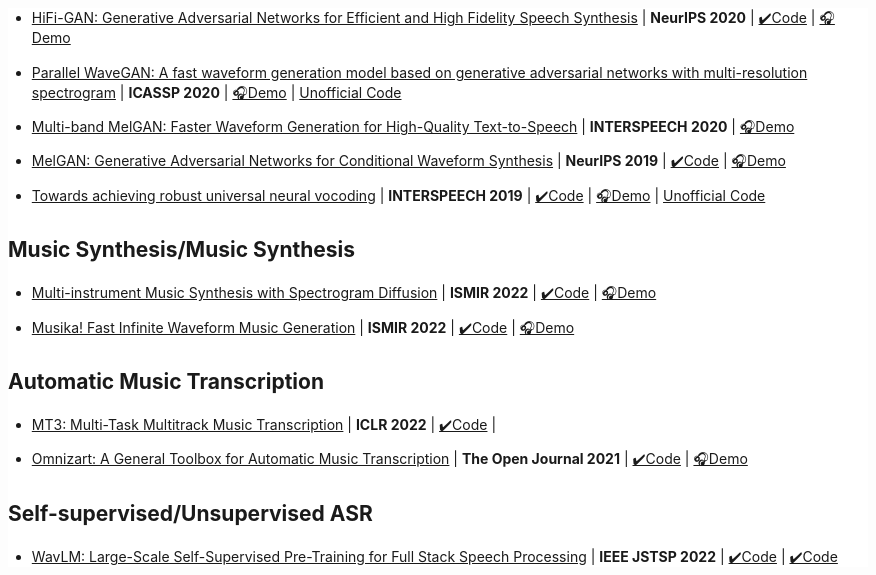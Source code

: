 - [HiFi-GAN: Generative Adversarial Networks for Efficient and High Fidelity Speech Synthesis](https://arxiv.org/abs/2010.05646) | **NeurIPS 2020** | 
[✔️Code](https://github.com/jik876/hifi-gan) | 
[🎧Demo](https://jik876.github.io/hifi-gan-demo/)

- [Parallel WaveGAN: A fast waveform generation model based on generative adversarial networks with multi-resolution spectrogram](https://arxiv.org/abs/1910.11480) | **ICASSP 2020** | 
[🎧Demo](https://r9y9.github.io/projects/pwg/) | 
[Unofficial Code](https://github.com/kan-bayashi/ParallelWaveGAN)

- [Multi-band MelGAN: Faster Waveform Generation for High-Quality Text-to-Speech](https://arxiv.org/abs/2005.05106) | **INTERSPEECH 2020** | 
[🎧Demo](https://yanggeng1995.github.io/demo/)

- [MelGAN: Generative Adversarial Networks for Conditional Waveform Synthesis](https://arxiv.org/abs/1910.06711) | **NeurIPS 2019** | 
[✔️Code](https://github.com/descriptinc/melgan-neurips) | 
[🎧Demo](https://melgan-neurips.github.io/)

- [Towards achieving robust universal neural vocoding](https://arxiv.org/abs/1811.06292) | **INTERSPEECH 2019** | 
[✔️Code](https://github.com/bshall/UniversalVocoding) | 
[🎧Demo](https://bshall.github.io/UniversalVocoding/) | 
[Unofficial Code](https://github.com/yistLin/universal-vocoder)


## Music Synthesis/Music Synthesis
- [Multi-instrument Music Synthesis with Spectrogram Diffusion](https://arxiv.org/abs/2206.05408) | **ISMIR 2022** | 
[✔️Code](https://github.com/magenta/music-spectrogram-diffusion) | 
[🎧Demo](https://storage.googleapis.com/music-synthesis-with-spectrogram-diffusion/index.html)

- [Musika! Fast Infinite Waveform Music Generation](https://arxiv.org/abs/2208.08706) | **ISMIR 2022** | 
[✔️Code](https://github.com/marcoppasini/musika) | 
[🎧Demo](https://marcoppasini.github.io/musika)


## Automatic Music Transcription
- [MT3: Multi-Task Multitrack Music Transcription](https://arxiv.org/abs/2111.03017) | **ICLR 2022** | 
[✔️Code](https://github.com/magenta/mt3) | 

- [Omnizart: A General Toolbox for Automatic Music Transcription](https://joss.theoj.org/papers/10.21105/joss.03391) | **The Open Journal 2021** | 
[✔️Code](https://github.com/Music-and-Culture-Technology-Lab/omnizart) | 
[🎧Demo](https://music-and-culture-technology-lab.github.io/omnizart-doc/)


## Self-supervised/Unsupervised ASR
- [WavLM: Large-Scale Self-Supervised Pre-Training for Full Stack Speech Processing](https://arxiv.org/abs/2110.13900) | **IEEE JSTSP 2022** | 
[✔️Code](https://github.com/microsoft/unilm) | 
[✔️Code](https://github.com/huggingface/transformers)
